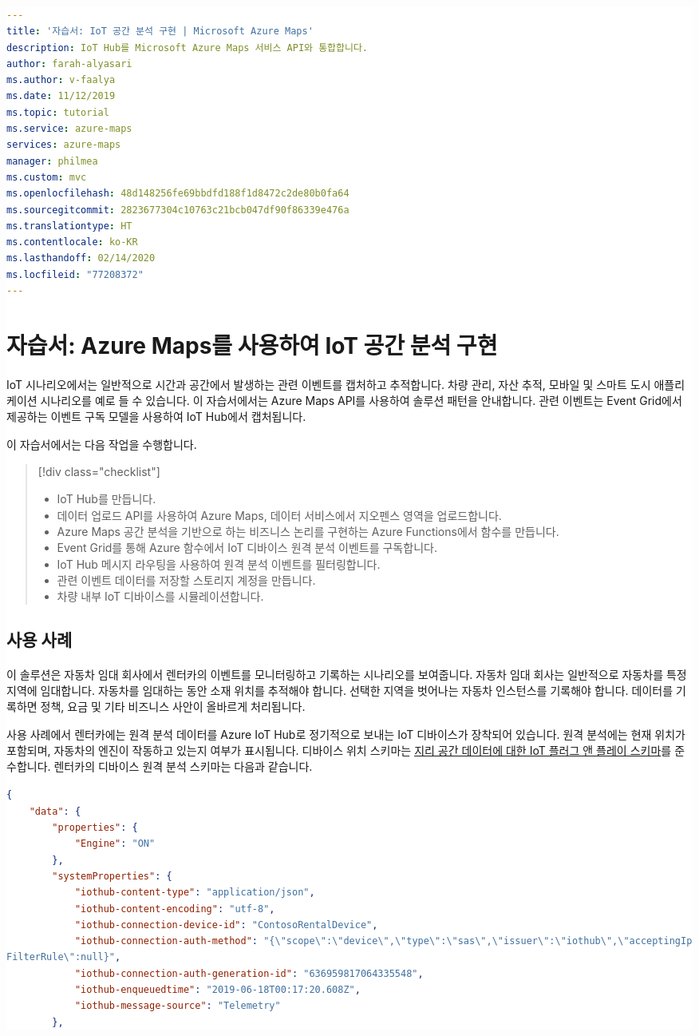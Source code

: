 ```yaml
---
title: '자습서: IoT 공간 분석 구현 | Microsoft Azure Maps'
description: IoT Hub를 Microsoft Azure Maps 서비스 API와 통합합니다.
author: farah-alyasari
ms.author: v-faalya
ms.date: 11/12/2019
ms.topic: tutorial
ms.service: azure-maps
services: azure-maps
manager: philmea
ms.custom: mvc
ms.openlocfilehash: 48d148256fe69bbdfd188f1d8472c2de80b0fa64
ms.sourcegitcommit: 2823677304c10763c21bcb047df90f86339e476a
ms.translationtype: HT
ms.contentlocale: ko-KR
ms.lasthandoff: 02/14/2020
ms.locfileid: "77208372"
---
```

# <a name="tutorial-implement-iot-spatial-analytics-using-azure-maps"></a>자습서: Azure Maps를 사용하여 IoT 공간 분석 구현

IoT 시나리오에서는 일반적으로 시간과 공간에서 발생하는 관련 이벤트를 캡처하고 추적합니다. 차량 관리, 자산 추적, 모바일 및 스마트 도시 애플리케이션 시나리오를 예로 들 수 있습니다. 이 자습서에서는 Azure Maps API를 사용하여 솔루션 패턴을 안내합니다. 관련 이벤트는 Event Grid에서 제공하는 이벤트 구독 모델을 사용하여 IoT Hub에서 캡처됩니다.

이 자습서에서는 다음 작업을 수행합니다.

> [!div class="checklist"]
> * IoT Hub를 만듭니다.
> * 데이터 업로드 API를 사용하여 Azure Maps, 데이터 서비스에서 지오펜스 영역을 업로드합니다.
> * Azure Maps 공간 분석을 기반으로 하는 비즈니스 논리를 구현하는 Azure Functions에서 함수를 만듭니다.
> * Event Grid를 통해 Azure 함수에서 IoT 디바이스 원격 분석 이벤트를 구독합니다.
> * IoT Hub 메시지 라우팅을 사용하여 원격 분석 이벤트를 필터링합니다.
> * 관련 이벤트 데이터를 저장할 스토리지 계정을 만듭니다.
> * 차량 내부 IoT 디바이스를 시뮬레이션합니다.
    

## <a name="use-case"></a>사용 사례

이 솔루션은 자동차 임대 회사에서 렌터카의 이벤트를 모니터링하고 기록하는 시나리오를 보여줍니다. 자동차 임대 회사는 일반적으로 자동차를 특정 지역에 임대합니다. 자동차를 임대하는 동안 소재 위치를 추적해야 합니다. 선택한 지역을 벗어나는 자동차 인스턴스를 기록해야 합니다. 데이터를 기록하면 정책, 요금 및 기타 비즈니스 사안이 올바르게 처리됩니다.

사용 사례에서 렌터카에는 원격 분석 데이터를 Azure IoT Hub로 정기적으로 보내는 IoT 디바이스가 장착되어 있습니다. 원격 분석에는 현재 위치가 포함되며, 자동차의 엔진이 작동하고 있는지 여부가 표시됩니다. 디바이스 위치 스키마는 [지리 공간 데이터에 대한 IoT 플러그 앤 플레이 스키마](https://github.com/Azure/IoTPlugandPlay/blob/master/Schemas/geospatial.md)를 준수합니다. 렌터카의 디바이스 원격 분석 스키마는 다음과 같습니다.

```JSON
{
    "data": {
        "properties": {
            "Engine": "ON"
        },
        "systemProperties": {
            "iothub-content-type": "application/json",
            "iothub-content-encoding": "utf-8",
            "iothub-connection-device-id": "ContosoRentalDevice",
            "iothub-connection-auth-method": "{\"scope\":\"device\",\"type\":\"sas\",\"issuer\":\"iothub\",\"acceptingIpFilterRule\":null}",
            "iothub-connection-auth-generation-id": "636959817064335548",
            "iothub-enqueuedtime": "2019-06-18T00:17:20.608Z",
            "iothub-message-source": "Telemetry"
        },
```
